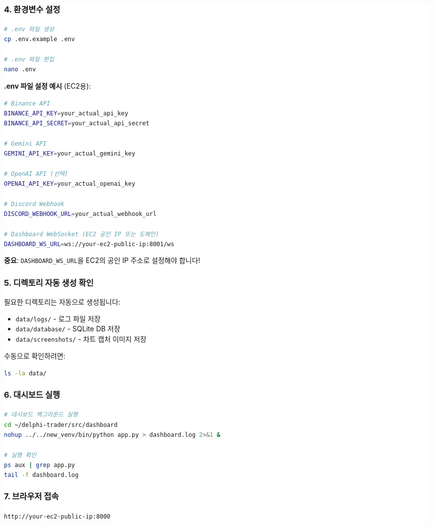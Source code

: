 ### 4. 환경변수 설정
```bash
# .env 파일 생성
cp .env.example .env

# .env 파일 편집
nano .env
```

**.env 파일 설정 예시** (EC2용):
```bash
# Binance API
BINANCE_API_KEY=your_actual_api_key
BINANCE_API_SECRET=your_actual_api_secret

# Gemini API
GEMINI_API_KEY=your_actual_gemini_key

# OpenAI API (선택)
OPENAI_API_KEY=your_actual_openai_key

# Discord Webhook
DISCORD_WEBHOOK_URL=your_actual_webhook_url

# Dashboard WebSocket (EC2 공인 IP 또는 도메인)
DASHBOARD_WS_URL=ws://your-ec2-public-ip:8001/ws
```

**중요**: `DASHBOARD_WS_URL`을 EC2의 공인 IP 주소로 설정해야 합니다!

### 5. 디렉토리 자동 생성 확인
필요한 디렉토리는 자동으로 생성됩니다:
- `data/logs/` - 로그 파일 저장
- `data/database/` - SQLite DB 저장
- `data/screenshots/` - 차트 캡처 이미지 저장

수동으로 확인하려면:
```bash
ls -la data/
```

### 6. 대시보드 실행
```bash
# 대시보드 백그라운드 실행
cd ~/delphi-trader/src/dashboard
nohup ../../new_venv/bin/python app.py > dashboard.log 2>&1 &

# 실행 확인
ps aux | grep app.py
tail -f dashboard.log
```

### 7. 브라우저 접속
```
http://your-ec2-public-ip:8000
```
